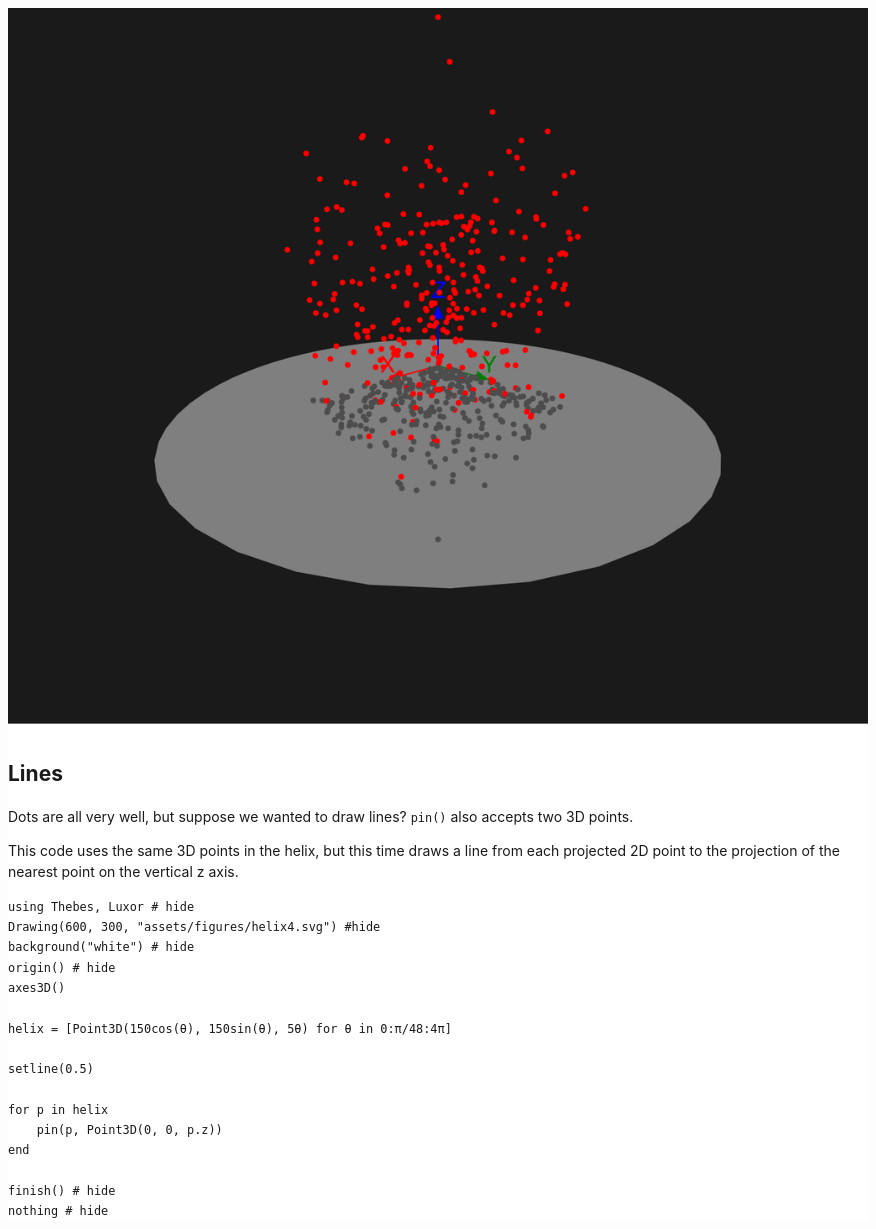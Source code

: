 ![point example 2](assets/figures/points-shadows.svg)

## Lines

Dots are all very well, but suppose we wanted to draw lines? `pin()` also accepts two 3D points.

This code uses the same 3D points in the helix, but this time draws a line from each projected 2D point to the projection of the nearest point on the vertical z axis.

```@example
using Thebes, Luxor # hide
Drawing(600, 300, "assets/figures/helix4.svg") #hide
background("white") # hide
origin() # hide
axes3D()

helix = [Point3D(150cos(θ), 150sin(θ), 5θ) for θ in 0:π/48:4π]

setline(0.5)

for p in helix
    pin(p, Point3D(0, 0, p.z))
end

finish() # hide
nothing # hide
```
